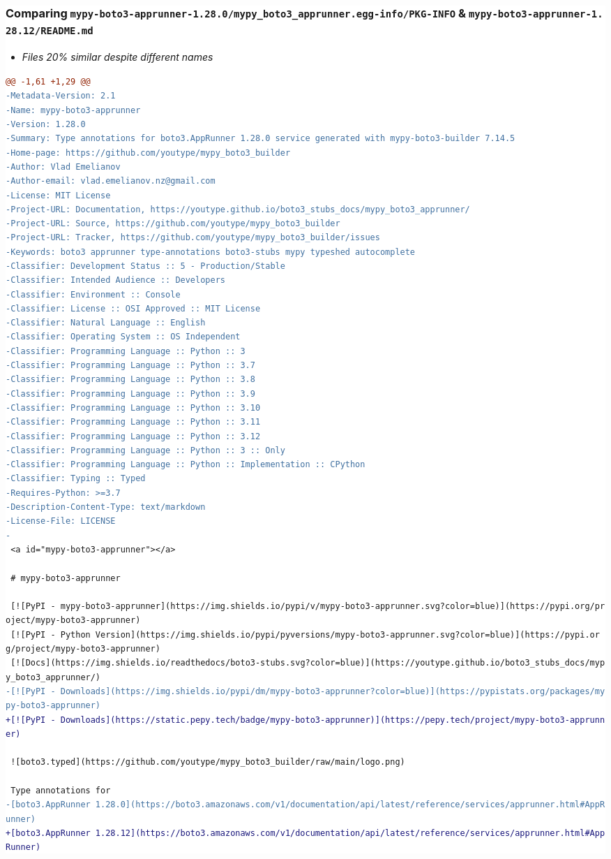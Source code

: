 
### Comparing `mypy-boto3-apprunner-1.28.0/mypy_boto3_apprunner.egg-info/PKG-INFO` & `mypy-boto3-apprunner-1.28.12/README.md`

 * *Files 20% similar despite different names*

```diff
@@ -1,61 +1,29 @@
-Metadata-Version: 2.1
-Name: mypy-boto3-apprunner
-Version: 1.28.0
-Summary: Type annotations for boto3.AppRunner 1.28.0 service generated with mypy-boto3-builder 7.14.5
-Home-page: https://github.com/youtype/mypy_boto3_builder
-Author: Vlad Emelianov
-Author-email: vlad.emelianov.nz@gmail.com
-License: MIT License
-Project-URL: Documentation, https://youtype.github.io/boto3_stubs_docs/mypy_boto3_apprunner/
-Project-URL: Source, https://github.com/youtype/mypy_boto3_builder
-Project-URL: Tracker, https://github.com/youtype/mypy_boto3_builder/issues
-Keywords: boto3 apprunner type-annotations boto3-stubs mypy typeshed autocomplete
-Classifier: Development Status :: 5 - Production/Stable
-Classifier: Intended Audience :: Developers
-Classifier: Environment :: Console
-Classifier: License :: OSI Approved :: MIT License
-Classifier: Natural Language :: English
-Classifier: Operating System :: OS Independent
-Classifier: Programming Language :: Python :: 3
-Classifier: Programming Language :: Python :: 3.7
-Classifier: Programming Language :: Python :: 3.8
-Classifier: Programming Language :: Python :: 3.9
-Classifier: Programming Language :: Python :: 3.10
-Classifier: Programming Language :: Python :: 3.11
-Classifier: Programming Language :: Python :: 3.12
-Classifier: Programming Language :: Python :: 3 :: Only
-Classifier: Programming Language :: Python :: Implementation :: CPython
-Classifier: Typing :: Typed
-Requires-Python: >=3.7
-Description-Content-Type: text/markdown
-License-File: LICENSE
-
 <a id="mypy-boto3-apprunner"></a>
 
 # mypy-boto3-apprunner
 
 [![PyPI - mypy-boto3-apprunner](https://img.shields.io/pypi/v/mypy-boto3-apprunner.svg?color=blue)](https://pypi.org/project/mypy-boto3-apprunner)
 [![PyPI - Python Version](https://img.shields.io/pypi/pyversions/mypy-boto3-apprunner.svg?color=blue)](https://pypi.org/project/mypy-boto3-apprunner)
 [![Docs](https://img.shields.io/readthedocs/boto3-stubs.svg?color=blue)](https://youtype.github.io/boto3_stubs_docs/mypy_boto3_apprunner/)
-[![PyPI - Downloads](https://img.shields.io/pypi/dm/mypy-boto3-apprunner?color=blue)](https://pypistats.org/packages/mypy-boto3-apprunner)
+[![PyPI - Downloads](https://static.pepy.tech/badge/mypy-boto3-apprunner)](https://pepy.tech/project/mypy-boto3-apprunner)
 
 ![boto3.typed](https://github.com/youtype/mypy_boto3_builder/raw/main/logo.png)
 
 Type annotations for
-[boto3.AppRunner 1.28.0](https://boto3.amazonaws.com/v1/documentation/api/latest/reference/services/apprunner.html#AppRunner)
+[boto3.AppRunner 1.28.12](https://boto3.amazonaws.com/v1/documentation/api/latest/reference/services/apprunner.html#AppRunner)
```